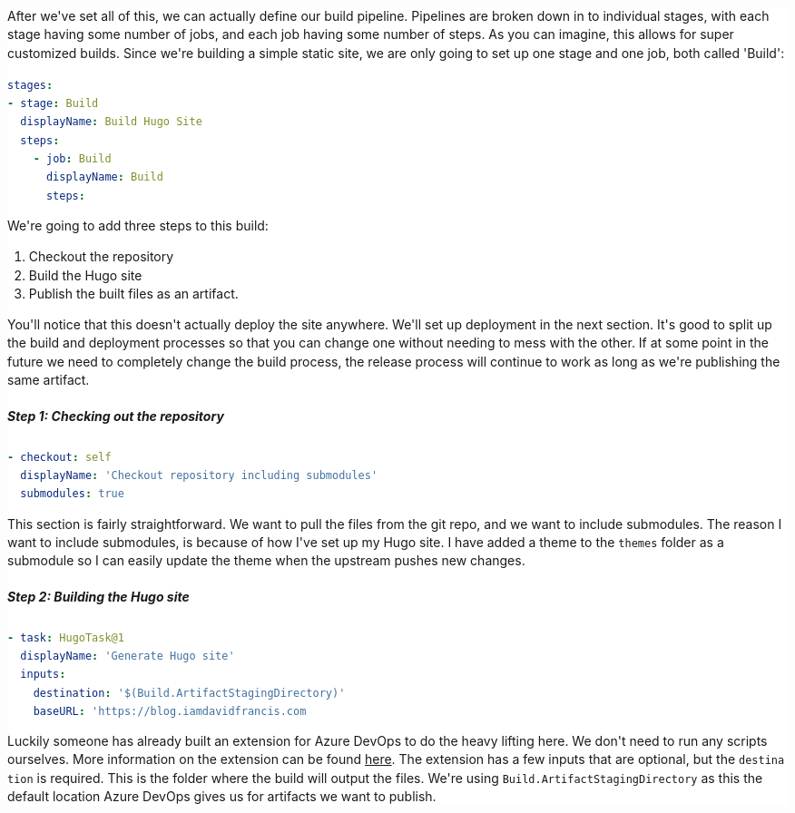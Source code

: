 After we've set all of this, we can actually define our build pipeline. Pipelines are broken down in to individual stages, with each stage having some number of jobs, and each job having some number of steps. As you can imagine, this allows for super customized builds. Since we're building a simple static site, we are only going to set up one stage and one job, both called 'Build':

```yaml
stages:
- stage: Build
  displayName: Build Hugo Site
  steps:
    - job: Build
      displayName: Build
      steps:
```

We're going to add three steps to this build:

1. Checkout the repository
2. Build the Hugo site
3. Publish the built files as an artifact.

You'll notice that this doesn't actually deploy the site anywhere. We'll set up deployment in the next section. It's good to split up the build and deployment processes so that you can change one without needing to mess with the other. If at some point in the future we need to completely change the build process, the release process will continue to work as long as we're publishing the same artifact.

##### Step 1: Checking out the repository

```yaml
- checkout: self
  displayName: 'Checkout repository including submodules'
  submodules: true
```

This section is fairly straightforward. We want to pull the files from the git repo, and we want to include submodules. The reason I want to include submodules, is because of how I've set up my Hugo site. I have added a theme to the `themes` folder as a submodule so I can easily update the theme when the upstream pushes new changes.

##### Step 2: Building the Hugo site

```yaml
- task: HugoTask@1
  displayName: 'Generate Hugo site'
  inputs: 
    destination: '$(Build.ArtifactStagingDirectory)'
    baseURL: 'https://blog.iamdavidfrancis.com
```

Luckily someone has already built an extension for Azure DevOps to do the heavy lifting here. We don't need to run any scripts ourselves. More information on the extension can be found [here](https://github.com/giuliov/hugo-vsts-extension/). The extension has a few inputs that are optional, but the `destination` is required. This is the folder where the build will output the files. We're using `Build.ArtifactStagingDirectory` as this the default location Azure DevOps gives us for artifacts we want to publish. 
